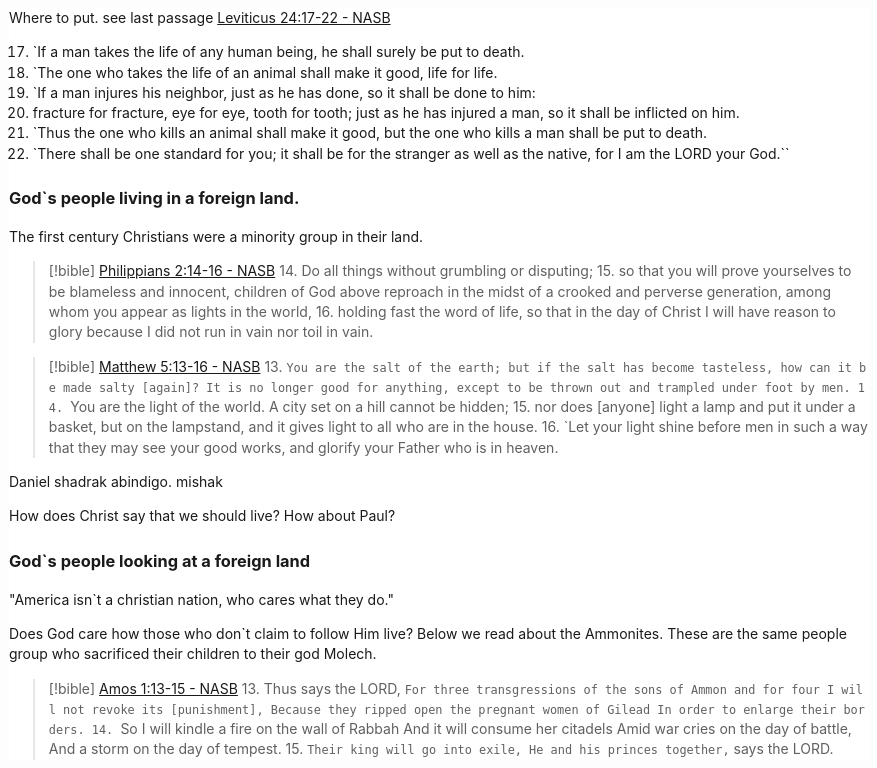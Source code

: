 
Where to put. see last passage
[Leviticus 24:17-22 - NASB](https://bolls.life/NASB/3/24/)

17. `If a man takes the life of any human being, he shall surely be put to death.
18. `The one who takes the life of an animal shall make it good, life for life.
19. `If a man injures his neighbor, just as he has done, so it shall be done to him:
20. fracture for fracture, eye for eye, tooth for tooth; just as he has injured a man, so it shall be inflicted on him.
21. `Thus the one who kills an animal shall make it good, but the one who kills a man shall be put to death.
22. `There shall be one standard for you; it shall be for the stranger as well as the native, for I am the LORD your God.``





### God`s people living in a foreign land.
The first century Christians were a minority group in their land. 
> [!bible] [Philippians 2:14-16 - NASB](https://bolls.life/NASB/50/2/)
> 14. Do all things without grumbling or disputing;
> 15. so that you will prove yourselves to be blameless and innocent, children of God above reproach in the midst of a crooked and perverse generation, among whom you appear as lights in the world,
> 16. holding fast the word of life, so that in the day of Christ I will have reason to glory because I did not run in vain nor toil in vain.

> [!bible] [Matthew 5:13-16 - NASB](https://bolls.life/NASB/40/5/)
> 13. `You are the salt of the earth; but if the salt has become tasteless, how can it be made salty [again]? It is no longer good for anything, except to be thrown out and trampled under foot by men.
> 14. `You are the light of the world. A city set on a hill cannot be hidden;
> 15. nor does [anyone] light a lamp and put it under a basket, but on the lampstand, and it gives light to all who are in the house.
> 16. `Let your light shine before men in such a way that they may see your good works, and glorify your Father who is in heaven.


Daniel shadrak abindigo. mishak

How does Christ say that we should live? How about Paul?
 
### God`s people looking at a foreign land
"America isn`t a christian nation, who cares what they do."

Does God care how those who don`t claim to follow Him live?
Below we read about the Ammonites. These are the same people group who sacrificed their children to their god Molech. 
> [!bible] [Amos 1:13-15 - NASB](https://bolls.life/NASB/30/1/)
> 13. Thus says the LORD, `For three transgressions of the sons of Ammon and for four I will not revoke its [punishment], Because they ripped open the pregnant women of Gilead In order to enlarge their borders.
> 14. `So I will kindle a fire on the wall of Rabbah And it will consume her citadels Amid war cries on the day of battle, And a storm on the day of tempest.
> 15. `Their king will go into exile, He and his princes together,` says the LORD.
